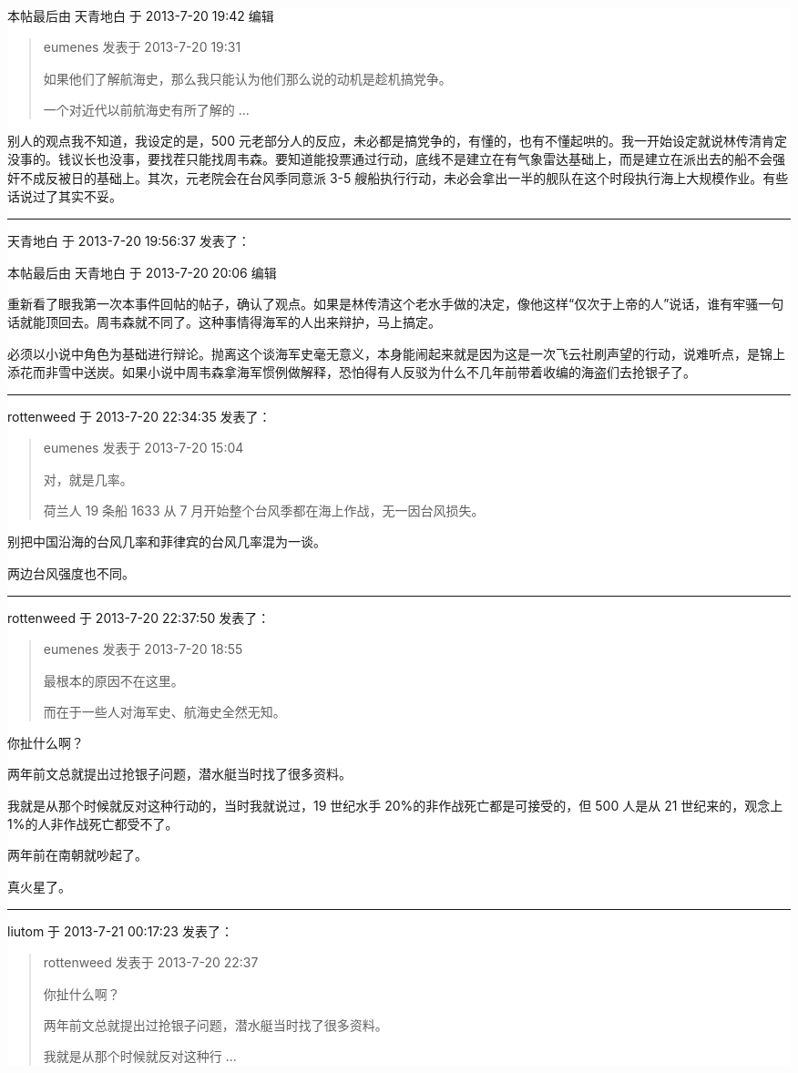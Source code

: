 本帖最后由 天青地白 于 2013-7-20 19:42 编辑

> eumenes 发表于 2013-7-20 19:31
>
> 如果他们了解航海史，那么我只能认为他们那么说的动机是趁机搞党争。
>
> 一个对近代以前航海史有所了解的 ...

别人的观点我不知道，我设定的是，500 元老部分人的反应，未必都是搞党争的，有懂的，也有不懂起哄的。我一开始设定就说林传清肯定没事的。钱议长也没事，要找茬只能找周韦森。要知道能投票通过行动，底线不是建立在有气象雷达基础上，而是建立在派出去的船不会强奸不成反被日的基础上。其次，元老院会在台风季同意派 3-5 艘船执行行动，未必会拿出一半的舰队在这个时段执行海上大规模作业。有些话说过了其实不妥。

---

天青地白 于 2013-7-20 19:56:37 发表了：

本帖最后由 天青地白 于 2013-7-20 20:06 编辑

重新看了眼我第一次本事件回帖的帖子，确认了观点。如果是林传清这个老水手做的决定，像他这样“仅次于上帝的人”说话，谁有牢骚一句话就能顶回去。周韦森就不同了。这种事情得海军的人出来辩护，马上搞定。

必须以小说中角色为基础进行辩论。抛离这个谈海军史毫无意义，本身能闹起来就是因为这是一次飞云社刷声望的行动，说难听点，是锦上添花而非雪中送炭。如果小说中周韦森拿海军惯例做解释，恐怕得有人反驳为什么不几年前带着收编的海盗们去抢银子了。

---

rottenweed 于 2013-7-20 22:34:35 发表了：

> eumenes 发表于 2013-7-20 15:04
>
> 对，就是几率。
>
> 荷兰人 19 条船 1633 从 7 月开始整个台风季都在海上作战，无一因台风损失。

别把中国沿海的台风几率和菲律宾的台风几率混为一谈。

两边台风强度也不同。

---

rottenweed 于 2013-7-20 22:37:50 发表了：

> eumenes 发表于 2013-7-20 18:55
>
> 最根本的原因不在这里。
>
> 而在于一些人对海军史、航海史全然无知。

你扯什么啊？

两年前文总就提出过抢银子问题，潜水艇当时找了很多资料。

我就是从那个时候就反对这种行动的，当时我就说过，19 世纪水手 20%的非作战死亡都是可接受的，但 500 人是从 21 世纪来的，观念上 1%的人非作战死亡都受不了。

两年前在南朝就吵起了。

真火星了。

---

liutom 于 2013-7-21 00:17:23 发表了：

> rottenweed 发表于 2013-7-20 22:37
>
> 你扯什么啊？
>
> 两年前文总就提出过抢银子问题，潜水艇当时找了很多资料。
>
> 我就是从那个时候就反对这种行 ...
